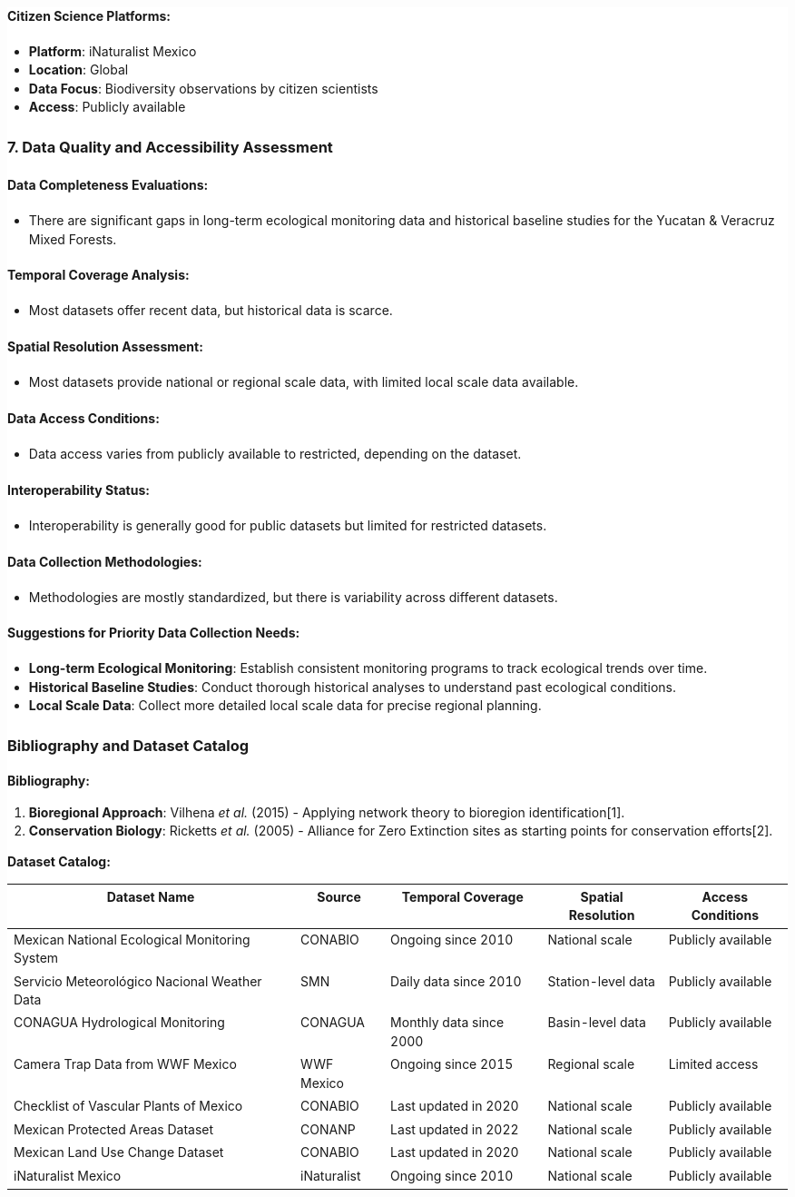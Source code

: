 #### Citizen Science Platforms:
- **Platform**: iNaturalist Mexico
- **Location**: Global
- **Data Focus**: Biodiversity observations by citizen scientists
- **Access**: Publicly available

### 7. Data Quality and Accessibility Assessment

#### Data Completeness Evaluations:
- There are significant gaps in long-term ecological monitoring data and historical baseline studies for the Yucatan & Veracruz Mixed Forests.

#### Temporal Coverage Analysis:
- Most datasets offer recent data, but historical data is scarce.

#### Spatial Resolution Assessment:
- Most datasets provide national or regional scale data, with limited local scale data available.

#### Data Access Conditions:
- Data access varies from publicly available to restricted, depending on the dataset.

#### Interoperability Status:
- Interoperability is generally good for public datasets but limited for restricted datasets.

#### Data Collection Methodologies:
- Methodologies are mostly standardized, but there is variability across different datasets.

#### Suggestions for Priority Data Collection Needs:
- **Long-term Ecological Monitoring**: Establish consistent monitoring programs to track ecological trends over time.
- **Historical Baseline Studies**: Conduct thorough historical analyses to understand past ecological conditions.
- **Local Scale Data**: Collect more detailed local scale data for precise regional planning.

### Bibliography and Dataset Catalog

**Bibliography:**

1. **Bioregional Approach**: Vilhena *et al.* (2015) - Applying network theory to bioregion identification[1].
2. **Conservation Biology**: Ricketts *et al.* (2005) - Alliance for Zero Extinction sites as starting points for conservation efforts[2].

**Dataset Catalog:**

| Dataset Name                         | Source                 | Temporal Coverage       | Spatial Resolution     | Access Conditions     |
|-------------------------------------|------------------------|-------------------------|------------------------|-----------------------|
| Mexican National Ecological Monitoring System | CONABIO               | Ongoing since 2010     | National scale        | Publicly available    |
| Servicio Meteorológico Nacional Weather Data | SMN                  | Daily data since 2010  | Station-level data    | Publicly available    |
| CONAGUA Hydrological Monitoring     | CONAGUA               | Monthly data since 2000 | Basin-level data       | Publicly available    |
| Camera Trap Data from WWF Mexico     | WWF Mexico             | Ongoing since 2015     | Regional scale        | Limited access         |
| Checklist of Vascular Plants of Mexico | CONABIO               | Last updated in 2020   | National scale        | Publicly available    |
| Mexican Protected Areas Dataset      | CONANP                | Last updated in 2022   | National scale        | Publicly available    |
| Mexican Land Use Change Dataset     | CONABIO               | Last updated in 2020   | National scale        | Publicly available    |
| iNaturalist Mexico                  | iNaturalist            | Ongoing since 2010     | National scale        | Publicly available    |
